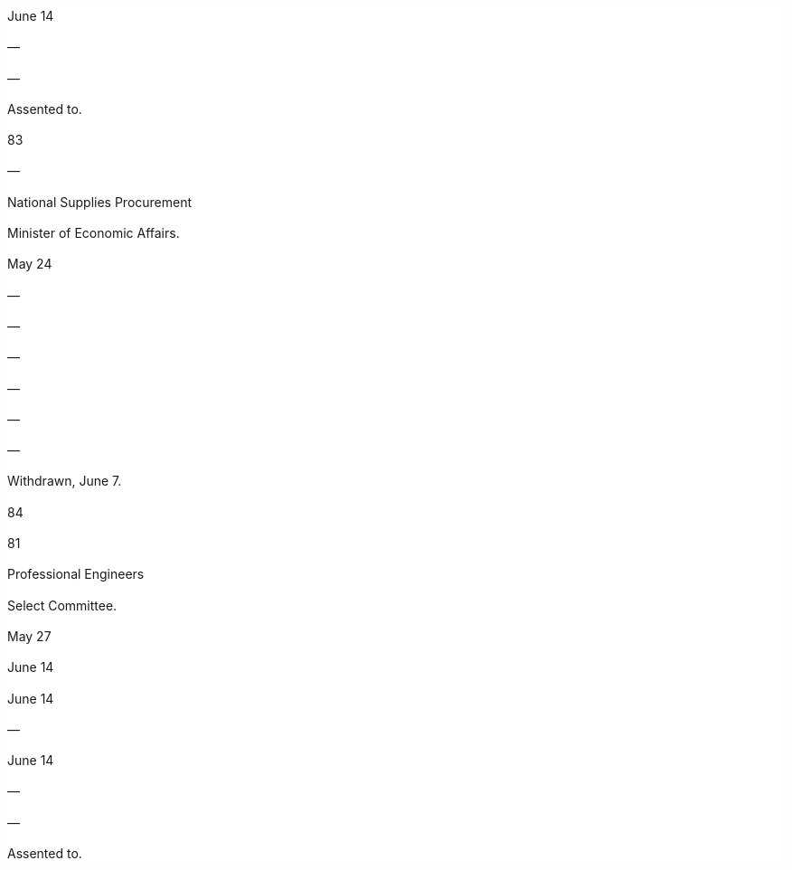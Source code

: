 <td><p>June 14</p></td>

<td><p>&#x2014;</p></td>

<td><p>&#x2014;</p></td>

<td><p>Assented to.<noteRef href="note2_p16" marker="*"/></p></td>

</tr>

<tr>

<td><p>83</p></td>

<td><p>&#x2014;</p></td>

<td><p>National Supplies Procurement</p></td>

<td><p>Minister of Economic Affairs.</p></td>

<td><p>May 24</p></td>

<td><p>&#x2014;</p></td>

<td><p>&#x2014;</p></td>

<td><p>&#x2014;</p></td>

<td><p>&#x2014;</p></td>

<td><p>&#x2014;</p></td>

<td><p>&#x2014;</p></td>

<td><p>Withdrawn, June 7.</p></td>

</tr>

<tr>

<td><p>84</p></td>

<td><p>81</p></td>

<td><p>Professional Engineers</p></td>

<td><p>Select Committee.</p></td>

<td><p>May 27</p></td>

<td><p>June 14</p></td>

<td><p>June 14</p></td>

<td><p>&#x2014;</p></td>

<td><p>June 14</p></td>

<td><p>&#x2014;</p></td>

<td><p>&#x2014;</p></td>

<td><p>Assented to.<noteRef href="note2_p16" marker="*"/></p></td>

</tr>
